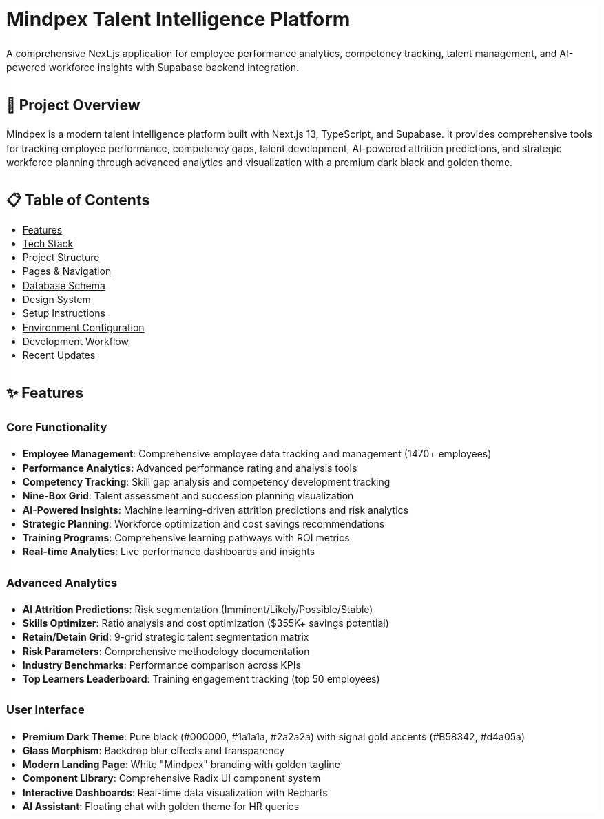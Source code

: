 # Mindpex Talent Intelligence Platform

A comprehensive Next.js application for employee performance analytics, competency tracking, talent management, and AI-powered workforce insights with Supabase backend integration.

## 🚀 Project Overview

Mindpex is a modern talent intelligence platform built with Next.js 13, TypeScript, and Supabase. It provides comprehensive tools for tracking employee performance, competency gaps, talent development, AI-powered attrition predictions, and strategic workforce planning through advanced analytics and visualization with a premium dark black and golden theme.

## 📋 Table of Contents

- [Features](#features)
- [Tech Stack](#tech-stack)
- [Project Structure](#project-structure)
- [Pages & Navigation](#pages--navigation)
- [Database Schema](#database-schema)
- [Design System](#design-system)
- [Setup Instructions](#setup-instructions)
- [Environment Configuration](#environment-configuration)
- [Development Workflow](#development-workflow)
- [Recent Updates](#recent-updates)

## ✨ Features

### Core Functionality
- **Employee Management**: Comprehensive employee data tracking and management (1470+ employees)
- **Performance Analytics**: Advanced performance rating and analysis tools
- **Competency Tracking**: Skill gap analysis and competency development tracking
- **Nine-Box Grid**: Talent assessment and succession planning visualization
- **AI-Powered Insights**: Machine learning-driven attrition predictions and risk analytics
- **Strategic Planning**: Workforce optimization and cost savings recommendations
- **Training Programs**: Comprehensive learning pathways with ROI metrics
- **Real-time Analytics**: Live performance dashboards and insights

### Advanced Analytics
- **AI Attrition Predictions**: Risk segmentation (Imminent/Likely/Possible/Stable)
- **Skills Optimizer**: Ratio analysis and cost optimization ($355K+ savings potential)
- **Retain/Detain Grid**: 9-grid strategic talent segmentation matrix
- **Risk Parameters**: Comprehensive methodology documentation
- **Industry Benchmarks**: Performance comparison across KPIs
- **Top Learners Leaderboard**: Training engagement tracking (top 50 employees)

### User Interface
- **Premium Dark Theme**: Pure black (#000000, #1a1a1a, #2a2a2a) with signal gold accents (#B58342, #d4a05a)
- **Glass Morphism**: Backdrop blur effects and transparency
- **Modern Landing Page**: White "Mindpex" branding with golden tagline
- **Component Library**: Comprehensive Radix UI component system
- **Interactive Dashboards**: Real-time data visualization with Recharts
- **AI Assistant**: Floating chat with golden theme for HR queries
